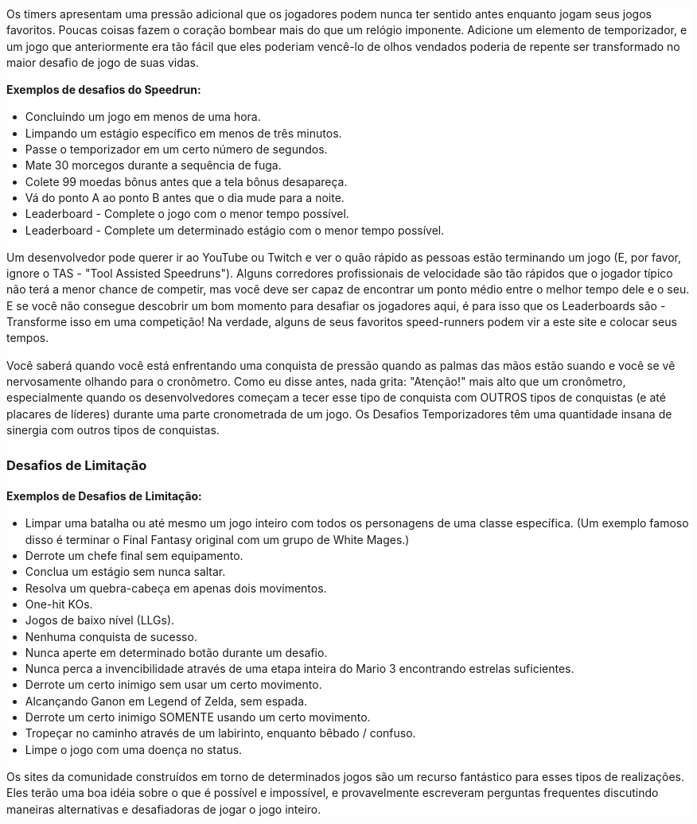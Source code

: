 Os timers apresentam uma pressão adicional que os jogadores podem nunca ter sentido antes enquanto jogam seus jogos favoritos. Poucas coisas fazem o coração bombear mais do que um relógio imponente. Adicione um elemento de temporizador, e um jogo que anteriormente era tão fácil que eles poderiam vencê-lo de olhos vendados poderia de repente ser transformado no maior desafio de jogo de suas vidas.

**Exemplos de desafios do Speedrun:**

- Concluindo um jogo em menos de uma hora.
- Limpando um estágio específico em menos de três minutos.
- Passe o temporizador em um certo número de segundos.
- Mate 30 morcegos durante a sequência de fuga.
- Colete 99 moedas bônus antes que a tela bônus desapareça.
- Vá do ponto A ao ponto B antes que o dia mude para a noite.
- Leaderboard - Complete o jogo com o menor tempo possível.
- Leaderboard - Complete um determinado estágio com o menor tempo possível.

Um desenvolvedor pode querer ir ao YouTube ou Twitch e ver o quão rápido as pessoas estão terminando um jogo (E, por favor, ignore o TAS - "Tool Assisted Speedruns"). Alguns corredores profissionais de velocidade são tão rápidos que o jogador típico não terá a menor chance de competir, mas você deve ser capaz de encontrar um ponto médio entre o melhor tempo dele e o seu. E se você não consegue descobrir um bom momento para desafiar os jogadores aqui, é para isso que os Leaderboards são - Transforme isso em uma competição! Na verdade, alguns de seus favoritos speed-runners podem vir a este site e colocar seus tempos.

Você saberá quando você está enfrentando uma conquista de pressão quando as palmas das mãos estão suando e você se vê nervosamente olhando para o cronômetro. Como eu disse antes, nada grita: "Atenção!" mais alto que um cronômetro, especialmente quando os desenvolvedores começam a tecer esse tipo de conquista com OUTROS tipos de conquistas (e até placares de líderes) durante uma parte cronometrada de um jogo. Os Desafios Temporizadores têm uma quantidade insana de sinergia com outros tipos de conquistas.

### Desafios de Limitação

**Exemplos de Desafios de Limitação:**

- Limpar uma batalha ou até mesmo um jogo inteiro com todos os personagens de uma classe específica. (Um exemplo famoso disso é terminar o Final Fantasy original com um grupo de White Mages.)
- Derrote um chefe final sem equipamento.
- Conclua um estágio sem nunca saltar.
- Resolva um quebra-cabeça em apenas dois movimentos.
- One-hit KOs.
- Jogos de baixo nível (LLGs).
- Nenhuma conquista de sucesso.
- Nunca aperte em determinado botão durante um desafio.
- Nunca perca a invencibilidade através de uma etapa inteira do Mario 3 encontrando estrelas suficientes.
- Derrote um certo inimigo sem usar um certo movimento.
- Alcançando Ganon em Legend of Zelda, sem espada.
- Derrote um certo inimigo SOMENTE usando um certo movimento.
- Tropeçar no caminho através de um labirinto, enquanto bêbado / confuso.
- Limpe o jogo com uma doença no status.

Os sites da comunidade construídos em torno de determinados jogos são um recurso fantástico para esses tipos de realizações. Eles terão uma boa idéia sobre o que é possível e impossível, e provavelmente escreveram perguntas frequentes discutindo maneiras alternativas e desafiadoras de jogar o jogo inteiro.
